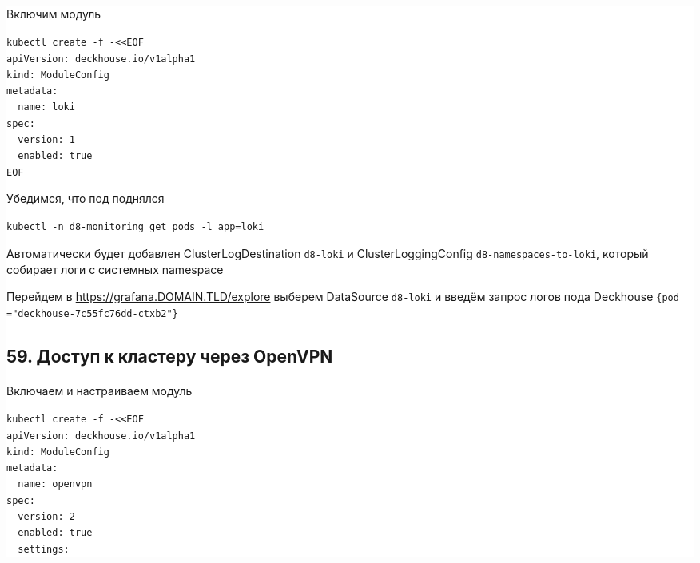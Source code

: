 Включим модуль

```
kubectl create -f -<<EOF
apiVersion: deckhouse.io/v1alpha1
kind: ModuleConfig
metadata:
  name: loki
spec:
  version: 1
  enabled: true
EOF
```

Убедимся, что под поднялся
```
kubectl -n d8-monitoring get pods -l app=loki
```

Автоматически будет добавлен ClusterLogDestination `d8-loki` и ClusterLoggingConfig `d8-namespaces-to-loki`, который собирает логи с системных namespace

Перейдем в https://grafana.DOMAIN.TLD/explore выберем DataSource `d8-loki` и введём запрос логов пода Deckhouse `{pod="deckhouse-7c55fc76dd-ctxb2"}`

## 59. Доступ к кластеру через OpenVPN

Включаем и настраиваем модуль

```
kubectl create -f -<<EOF
apiVersion: deckhouse.io/v1alpha1
kind: ModuleConfig
metadata:
  name: openvpn
spec:
  version: 2
  enabled: true
  settings:
